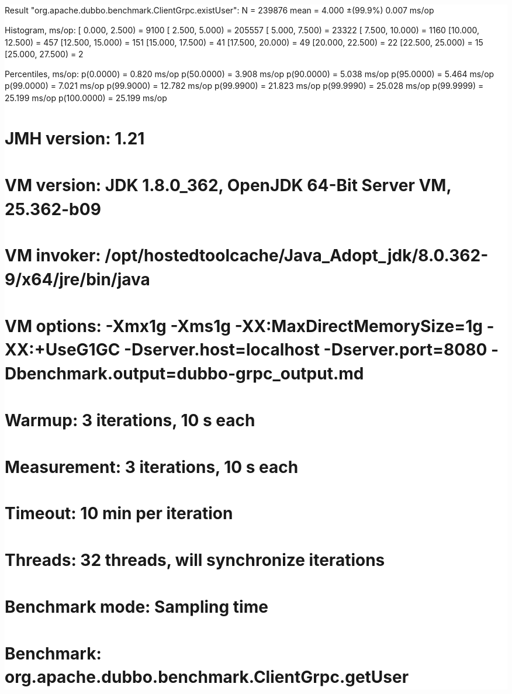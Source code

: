 

Result "org.apache.dubbo.benchmark.ClientGrpc.existUser":
  N = 239876
  mean =      4.000 ±(99.9%) 0.007 ms/op

  Histogram, ms/op:
    [ 0.000,  2.500) = 9100 
    [ 2.500,  5.000) = 205557 
    [ 5.000,  7.500) = 23322 
    [ 7.500, 10.000) = 1160 
    [10.000, 12.500) = 457 
    [12.500, 15.000) = 151 
    [15.000, 17.500) = 41 
    [17.500, 20.000) = 49 
    [20.000, 22.500) = 22 
    [22.500, 25.000) = 15 
    [25.000, 27.500) = 2 

  Percentiles, ms/op:
      p(0.0000) =      0.820 ms/op
     p(50.0000) =      3.908 ms/op
     p(90.0000) =      5.038 ms/op
     p(95.0000) =      5.464 ms/op
     p(99.0000) =      7.021 ms/op
     p(99.9000) =     12.782 ms/op
     p(99.9900) =     21.823 ms/op
     p(99.9990) =     25.028 ms/op
     p(99.9999) =     25.199 ms/op
    p(100.0000) =     25.199 ms/op


# JMH version: 1.21
# VM version: JDK 1.8.0_362, OpenJDK 64-Bit Server VM, 25.362-b09
# VM invoker: /opt/hostedtoolcache/Java_Adopt_jdk/8.0.362-9/x64/jre/bin/java
# VM options: -Xmx1g -Xms1g -XX:MaxDirectMemorySize=1g -XX:+UseG1GC -Dserver.host=localhost -Dserver.port=8080 -Dbenchmark.output=dubbo-grpc_output.md
# Warmup: 3 iterations, 10 s each
# Measurement: 3 iterations, 10 s each
# Timeout: 10 min per iteration
# Threads: 32 threads, will synchronize iterations
# Benchmark mode: Sampling time
# Benchmark: org.apache.dubbo.benchmark.ClientGrpc.getUser
